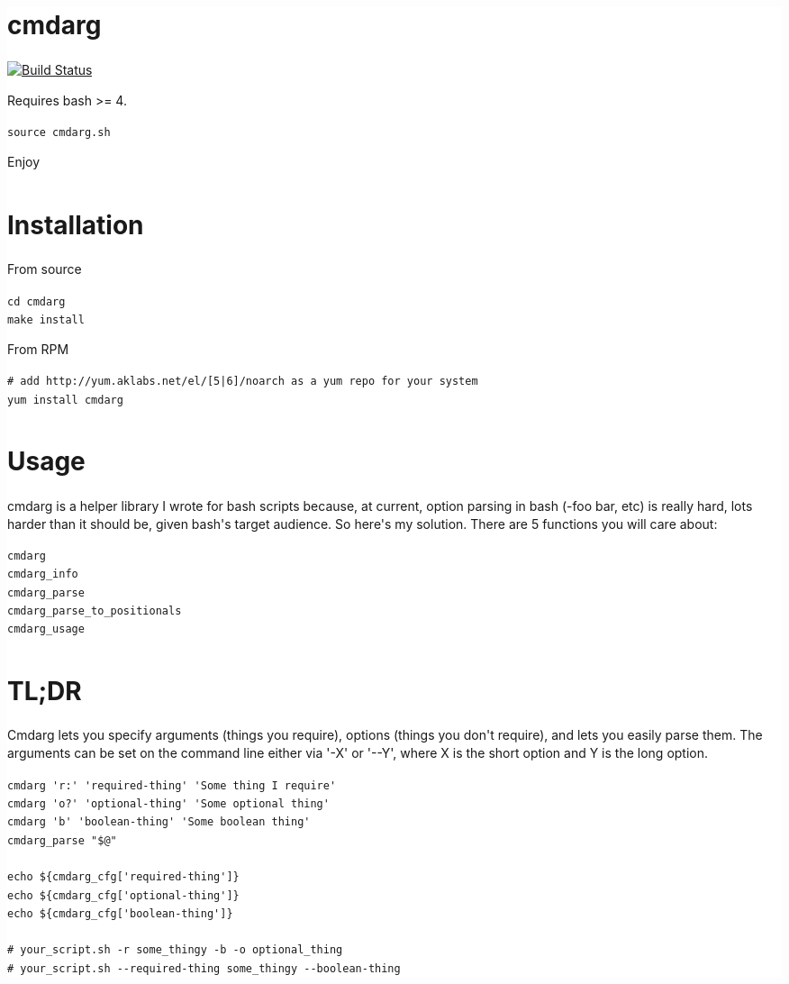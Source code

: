 cmdarg
======

[![Build Status](http://jenkins.aklabs.net/buildStatus/icon?job=cmdarg-test)](http://jenkins.aklabs.net/job/cmdarg-test/)

Requires bash >= 4.

    source cmdarg.sh

Enjoy

Installation
============

From source

    cd cmdarg
    make install

From RPM

    # add http://yum.aklabs.net/el/[5|6]/noarch as a yum repo for your system
    yum install cmdarg

Usage
=====

cmdarg is a helper library I wrote for bash scripts because, at current, option parsing in bash (-foo bar, etc) is really hard, lots harder than it should be, given bash's target audience. So here's my solution. There are 5 functions you will care about:

    cmdarg
    cmdarg_info
    cmdarg_parse
    cmdarg_parse_to_positionals
    cmdarg_usage

TL;DR
=====

Cmdarg lets you specify arguments (things you require), options (things you don't require), and lets you easily parse them. The arguments can be set on the command line either via '-X' or '--Y', where X is the short option and Y is the long option.

    cmdarg 'r:' 'required-thing' 'Some thing I require'
    cmdarg 'o?' 'optional-thing' 'Some optional thing'
    cmdarg 'b' 'boolean-thing' 'Some boolean thing'
    cmdarg_parse "$@"

    echo ${cmdarg_cfg['required-thing']}
    echo ${cmdarg_cfg['optional-thing']}
    echo ${cmdarg_cfg['boolean-thing']}

    # your_script.sh -r some_thingy -b -o optional_thing
    # your_script.sh --required-thing some_thingy --boolean-thing
